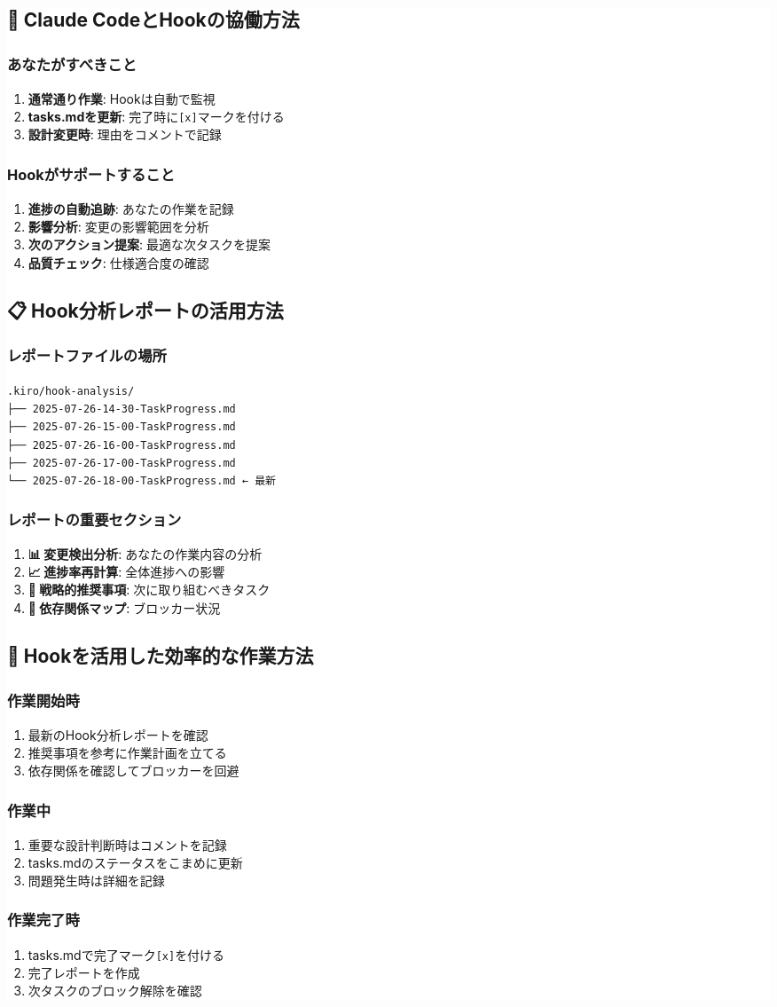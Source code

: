 ## 🤝 **Claude CodeとHookの協働方法**

### **あなたがすべきこと**
1. **通常通り作業**: Hookは自動で監視
2. **tasks.mdを更新**: 完了時に`[x]`マークを付ける
3. **設計変更時**: 理由をコメントで記録

### **Hookがサポートすること**
1. **進捗の自動追跡**: あなたの作業を記録
2. **影響分析**: 変更の影響範囲を分析
3. **次のアクション提案**: 最適な次タスクを提案
4. **品質チェック**: 仕様適合度の確認

## 📋 **Hook分析レポートの活用方法**

### **レポートファイルの場所**
```
.kiro/hook-analysis/
├── 2025-07-26-14-30-TaskProgress.md
├── 2025-07-26-15-00-TaskProgress.md
├── 2025-07-26-16-00-TaskProgress.md
├── 2025-07-26-17-00-TaskProgress.md
└── 2025-07-26-18-00-TaskProgress.md ← 最新
```

### **レポートの重要セクション**
1. **📊 変更検出分析**: あなたの作業内容の分析
2. **📈 進捗率再計算**: 全体進捗への影響
3. **🎯 戦略的推奨事項**: 次に取り組むべきタスク
4. **🚀 依存関係マップ**: ブロッカー状況

## 🎯 **Hookを活用した効率的な作業方法**

### **作業開始時**
1. 最新のHook分析レポートを確認
2. 推奨事項を参考に作業計画を立てる
3. 依存関係を確認してブロッカーを回避

### **作業中**
1. 重要な設計判断時はコメントを記録
2. tasks.mdのステータスをこまめに更新
3. 問題発生時は詳細を記録

### **作業完了時**
1. tasks.mdで完了マーク`[x]`を付ける
2. 完了レポートを作成
3. 次タスクのブロック解除を確認
